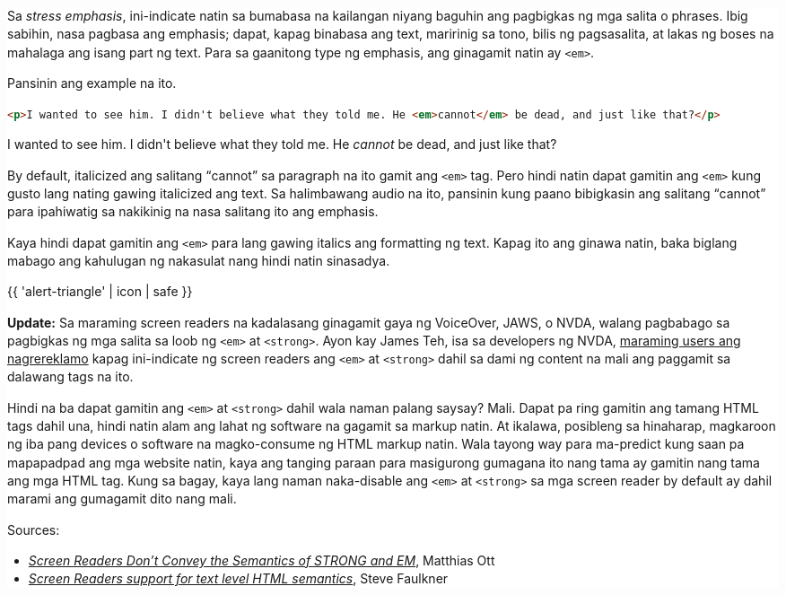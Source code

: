 Sa <dfn>stress emphasis</dfn>, ini-indicate natin sa bumabasa na kailangan niyang baguhin ang pagbigkas ng mga salita o phrases. Ibig sabihin, nasa pagbasa ang emphasis; dapat, kapag binabasa ang text, maririnig sa tono, bilis ng pagsasalita, at lakas ng boses na mahalaga ang isang part ng text. Para sa gaanitong type ng emphasis, ang ginagamit natin ay `<em>`.

Pansinin ang example na ito.

<div class="code-sample">

```html
<p>I wanted to see him. I didn't believe what they told me. He <em>cannot</em> be dead, and just like that?</p>
```

<div class="code-result">
  <div class="code-result__embed" data-id="eg-1">
    <p>I wanted to see him. I didn't believe what they told me. He <em>cannot</em> be dead, and just like that?</p>
  </div>
</div>

</div>

By default, italicized ang salitang <q>cannot</q> sa paragraph na ito gamit ang `<em>` tag. Pero hindi natin dapat gamitin ang `<em>` kung gusto lang nating gawing italicized ang text. Sa halimbawang audio na ito, pansinin kung paano bibigkasin ang salitang <q>cannot</q> para ipahiwatig sa nakikinig na nasa salitang ito ang emphasis. 

<audio src="/assets/images/posts/i-em-strong-b/eg-1.ogg" controls></audio>

Kaya hindi dapat gamitin ang `<em>` para lang gawing italics ang formatting ng text. Kapag ito ang ginawa natin, baka biglang mabago ang kahulugan ng nakasulat nang hindi natin sinasadya.

<aside class="callout callout--warning" id="callout-1" aria-labelledby="callout-1-headline">
  {{ 'alert-triangle' | icon | safe }}
  <div class="callout__body">
    <p><strong id="callout-1-headline">Update:</strong> Sa maraming screen readers na kadalasang ginagamit gaya ng VoiceOver, JAWS, o NVDA, walang pagbabago sa pagbigkas ng mga salita sa loob ng <code>&lt;em></code> at <code>&lt;strong></code>. Ayon kay James Teh, isa sa developers ng NVDA, <a href="https://github.com/nvaccess/nvda/issues/4920#issuecomment-161162498" target="_blank" rel="noopenr">maraming users ang nagrereklamo</a> kapag ini-indicate ng screen readers ang <code>&lt;em></code> at <code>&lt;strong></code> dahil sa dami ng content na mali ang paggamit sa dalawang tags na ito.</p>
    <p>Hindi na ba dapat gamitin ang <code>&lt;em></code> at <code>&lt;strong></code> dahil wala naman palang saysay? Mali. Dapat pa ring gamitin ang tamang HTML tags dahil una, hindi natin alam ang lahat ng software na gagamit sa markup natin. At ikalawa, posibleng sa hinaharap, magkaroon ng iba pang devices o software na magko-consume ng HTML markup natin. Wala tayong way para ma-predict kung saan pa mapapadpad ang mga website natin, kaya ang tanging paraan para masigurong gumagana ito nang tama ay gamitin nang tama ang mga HTML tag. Kung sa bagay, kaya lang naman naka-disable ang <code>&lt;em></code> at <code>&lt;strong></code> sa mga screen reader by default ay dahil marami ang gumagamit dito nang mali.</p>
    <p>Sources:</p>
    <ul>
      <li><a href="https://matthiasott.com/notes/screen-readers-semantics-strong-em" target="_blank" rel="noopenr"><cite>Screen Readers Don’t Convey the Semantics of STRONG and EM</cite></a>, Matthias Ott</li>
      <li><a href="https://www.tpgi.com/screen-readers-support-for-text-level-html-semantics/" target="_blank" rel="noopenr"><cite>Screen Readers support for text level HTML semantics</cite></a>, Steve Faulkner</li>
    </ul>
  </div>
</aside>
